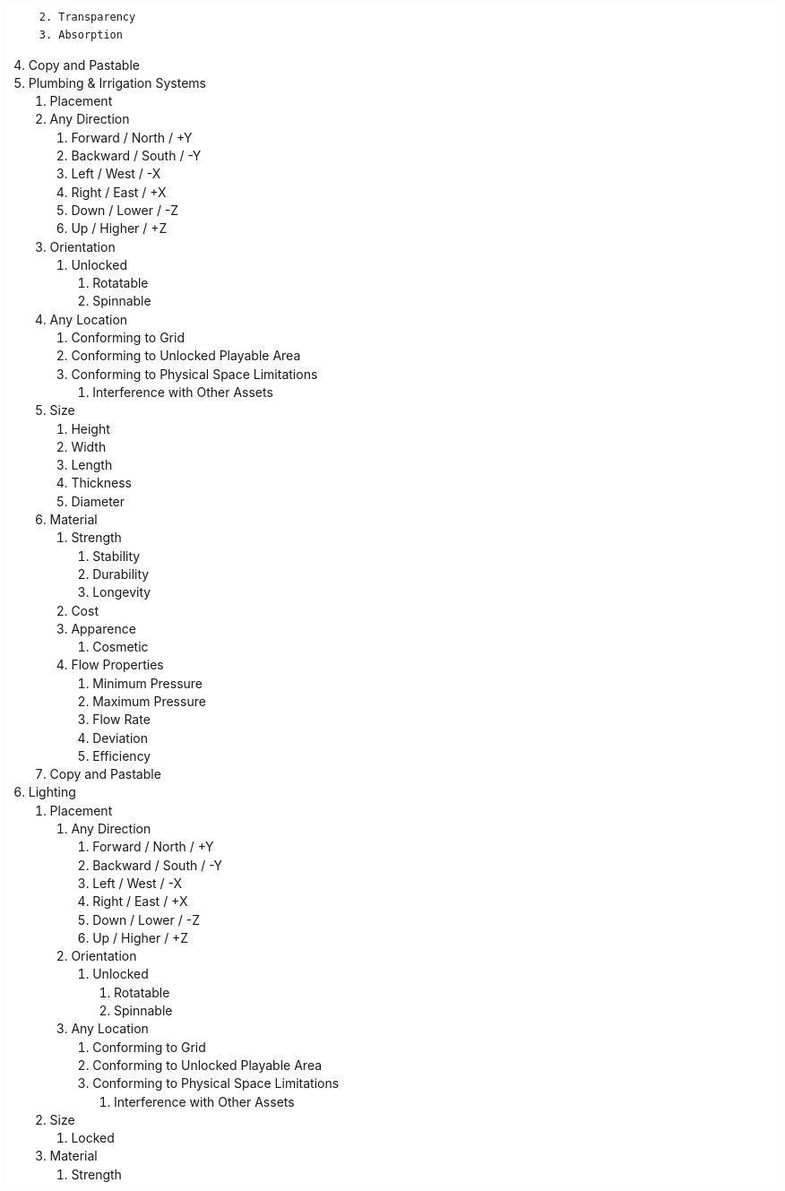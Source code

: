          2. Transparency  
         3. Absorption   
   4. Copy and Pastable  
3. Plumbing & Irrigation Systems  
   1.  Placement  
      1. Any Direction  
         1. Forward / North / \+Y  
         2. Backward / South / \-Y  
         3. Left / West / \-X  
         4. Right / East / \+X  
         5. Down / Lower / \-Z  
         6. Up / Higher / \+Z  
      2. Orientation  
         1. Unlocked  
            1. Rotatable  
            2. Spinnable  
      3. Any Location  
         1. Conforming to Grid  
         2. Conforming to Unlocked Playable Area  
         3. Conforming to  Physical Space Limitations  
            1. Interference with Other Assets   
   2. Size  
      1. Height  
      2. Width  
      3. Length  
      4. Thickness   
      5. Diameter  
   3. Material   
      1. Strength  
         1. Stability   
         2. Durability  
         3. Longevity   
      2. Cost  
      3. Apparence  
         1. Cosmetic  
      4. Flow Properties  
         1. Minimum Pressure  
         2. Maximum Pressure  
         3. Flow Rate  
         4. Deviation   
         5. Efficiency   
   4. Copy and Pastable  
4. Lighting  
   1. Placement  
      1. Any Direction  
         1. Forward / North / \+Y  
         2. Backward / South / \-Y  
         3. Left / West / \-X  
         4. Right / East / \+X  
         5. Down / Lower / \-Z  
         6. Up / Higher / \+Z  
      2. Orientation  
         1. Unlocked  
            1. Rotatable  
            2. Spinnable  
      3. Any Location  
         1. Conforming to Grid  
         2. Conforming to Unlocked Playable Area  
         3. Conforming to  Physical Space Limitations  
            1. Interference with Other Assets   
   2. Size  
      1. Locked  
   3. Material   
      1. Strength  